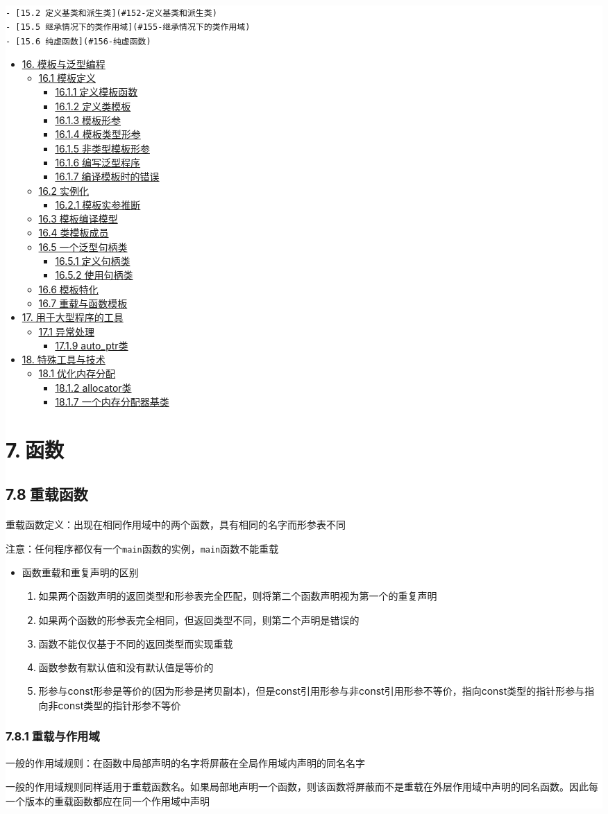 	- [15.2 定义基类和派生类](#152-定义基类和派生类)
	- [15.5 继承情况下的类作用域](#155-继承情况下的类作用域)
	- [15.6 纯虚函数](#156-纯虚函数)
- [16. 模板与泛型编程](#16-模板与泛型编程)
	- [16.1 模板定义](#161-模板定义)
		- [16.1.1 定义模板函数](#1611-定义模板函数)
		- [16.1.2 定义类模板](#1612-定义类模板)
		- [16.1.3 模板形参](#1613-模板形参)
		- [16.1.4 模板类型形参](#1614-模板类型形参)
		- [16.1.5 非类型模板形参](#1615-非类型模板形参)
		- [16.1.6 编写泛型程序](#1616-编写泛型程序)
		- [16.1.7 编译模板时的错误](#1617-编译模板时的错误)
	- [16.2 实例化](#162-实例化)
		- [16.2.1 模板实参推断](#1621-模板实参推断)
	- [16.3 模板编译模型](#163-模板编译模型)
	- [16.4 类模板成员](#164-类模板成员)
	- [16.5 一个泛型句柄类](#165-一个泛型句柄类)
		- [16.5.1 定义句柄类](#1651-定义句柄类)
		- [16.5.2 使用句柄类](#1652-使用句柄类)
	- [16.6 模板特化](#166-模板特化)
	- [16.7 重载与函数模板](#167-重载与函数模板)
- [17. 用于大型程序的工具](#17-用于大型程序的工具)
	- [17.1 异常处理](#171-异常处理)
		- [17.1.9 auto_ptr类](#1719-auto_ptr类)
- [18. 特殊工具与技术](#18-特殊工具与技术)
	- [18.1 优化内存分配](#181-优化内存分配)
		- [18.1.2 allocator类](#1812-allocator类)
		- [18.1.7 一个内存分配器基类](#1817-一个内存分配器基类)

# 7. 函数

## 7.8 重载函数

重载函数定义：出现在相同作用域中的两个函数，具有相同的名字而形参表不同

注意：任何程序都仅有一个`main`函数的实例，`main`函数不能重载

* 函数重载和重复声明的区别

	1. 如果两个函数声明的返回类型和形参表完全匹配，则将第二个函数声明视为第一个的重复声明

	2. 如果两个函数的形参表完全相同，但返回类型不同，则第二个声明是错误的

	3. 函数不能仅仅基于不同的返回类型而实现重载

	4. 函数参数有默认值和没有默认值是等价的

	5. 形参与const形参是等价的(因为形参是拷贝副本)，但是const引用形参与非const引用形参不等价，指向const类型的指针形参与指向非const类型的指针形参不等价

### 7.8.1 重载与作用域

一般的作用域规则：在函数中局部声明的名字将屏蔽在全局作用域内声明的同名名字

一般的作用域规则同样适用于重载函数名。如果局部地声明一个函数，则该函数将屏蔽而不是重载在外层作用域中声明的同名函数。因此每一个版本的重载函数都应在同一个作用域中声明
